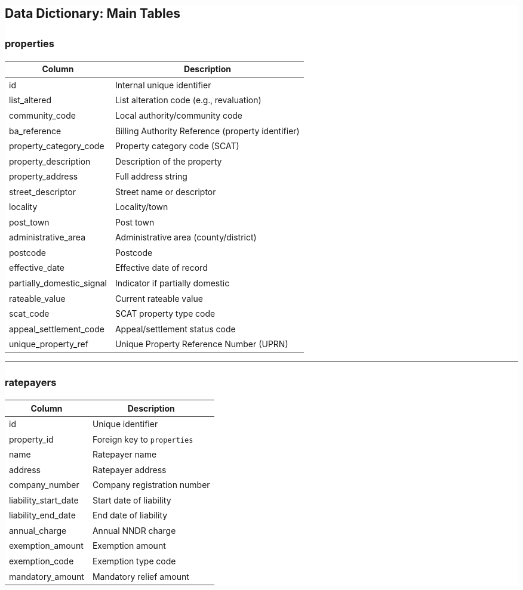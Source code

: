 ## Data Dictionary: Main Tables

### properties

| Column                      | Description                                       |
| --------------------------- | ------------------------------------------------- |
| id                          | Internal unique identifier                        |
| list\_altered               | List alteration code (e.g., revaluation)          |
| community\_code             | Local authority/community code                    |
| ba\_reference               | Billing Authority Reference (property identifier) |
| property\_category\_code    | Property category code (SCAT)                     |
| property\_description       | Description of the property                       |
| property\_address           | Full address string                               |
| street\_descriptor          | Street name or descriptor                         |
| locality                    | Locality/town                                     |
| post\_town                  | Post town                                         |
| administrative\_area        | Administrative area (county/district)             |
| postcode                    | Postcode                                          |
| effective\_date             | Effective date of record                          |
| partially\_domestic\_signal | Indicator if partially domestic                   |
| rateable\_value             | Current rateable value                            |
| scat\_code                  | SCAT property type code                           |
| appeal\_settlement\_code    | Appeal/settlement status code                     |
| unique\_property\_ref       | Unique Property Reference Number (UPRN)           |

---

### ratepayers

| Column                            | Description                          |
| --------------------------------- | ------------------------------------ |
| id                                | Unique identifier                    |
| property\_id                      | Foreign key to `properties`          |
| name                              | Ratepayer name                       |
| address                           | Ratepayer address                    |
| company\_number                   | Company registration number          |
| liability\_start\_date            | Start date of liability              |
| liability\_end\_date              | End date of liability                |
| annual\_charge                    | Annual NNDR charge                   |
| exemption\_amount                 | Exemption amount                     |
| exemption\_code                   | Exemption type code                  |
| mandatory\_amount                 | Mandatory relief amount              |